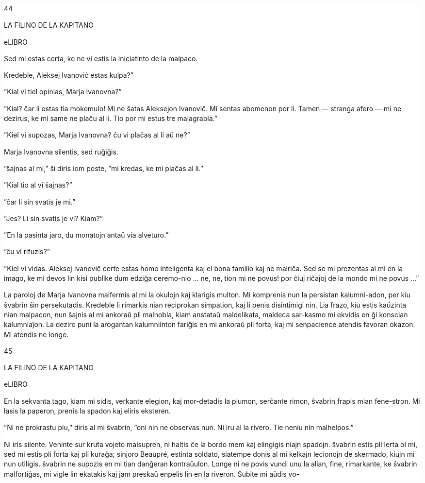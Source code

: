 44

LA FILINO DE LA KAPITANO

eLIBRO

Sed mi estas certa, ke ne vi estis la iniciatinto de la malpaco. 

Kredeble, Aleksej Ivanoviĉ estas kulpa?” 

”Kial vi tiel opinias, Marja Ivanovna?” 

”Kial? ĉar li estas tia mokemulo\! Mi ne ŝatas Aleksejon Ivanoviĉ. Mi sentas abomenon por li. Tamen — stranga afero — mi ne dezirus, ke mi same ne plaĉu al li. Tio por mi estus tre malagrabla.” 

”Kiel vi supozas, Marja Ivanovna? ĉu vi plaĉas al li aŭ ne?” 

Marja Ivanovna silentis, sed ruĝiĝis. 

”ŝajnas al mi,” ŝi diris iom poste, ”mi kredas, ke mi plaĉas al li.” 

”Kial tio al vi ŝajnas?” 

”ĉar li sin svatis je mi.” 

”Jes? Li sin svatis je vi? Kiam?” 

”En la pasinta jaro, du monatojn antaŭ via alveturo.” 

”ĉu vi rifuzis?” 

”Kiel vi vidas. Aleksej Ivanoviĉ certe estas homo inteligenta kaj el bona familio kaj ne malriĉa. Sed se mi prezentas al mi en la imago, ke mi devos lin kisi publike dum edziĝa ceremo-nio … ne, ne, tion mi ne povus\! por ĉiuj riĉaĵoj de la mondo mi ne povus …” 

La paroloj de Marja Ivanovna malfermis al mi la okulojn kaj klarigis multon. Mi komprenis nun la persistan kalumni-adon, per kiu ŝvabrin ŝin persekutadis. Kredeble li rimarkis nian reciprokan simpation, kaj li penis disintimigi nin. Lia frazo, kiu estis kaŭzinta nian malpacon, nun ŝajnis al mi ankoraŭ pli malnobla, kiam anstataŭ maldelikata, maldeca sar-kasmo mi ekvidis en ĝi konscian kalumniaĵon. La deziro puni la arogantan kalumniinton fariĝis en mi ankoraŭ pli forta, kaj mi senpacience atendis favoran okazon. Mi atendis ne longe. 

45

LA FILINO DE LA KAPITANO

eLIBRO

En la sekvanta tago, kiam mi sidis, verkante elegion, kaj mor-detadis la plumon, serĉante rimon, ŝvabrin frapis mian fene-stron. Mi lasis la paperon, prenis la spadon kaj eliris eksteren. 

”Ni ne prokrastu plu,” diris al mi ŝvabrin, ”oni nin ne observas nun. Ni iru al la rivero. Tie neniu nin malhelpos.” 

Ni iris silente. Veninte sur kruta vojeto malsupren, ni haltis ĉe la bordo mem kaj elingigis niajn spadojn. ŝvabrin estis pli lerta ol mi, sed mi estis pli forta kaj pli kuraĝa; sinjoro Beaupré, estinta soldato, siatempe donis al mi kelkajn lecionojn de skermado, kiujn mi nun utiligis. ŝvabrin ne supozis en mi tian danĝeran kontraŭulon. Longe ni ne povis vundi unu la alian, fine, rimarkante, ke ŝvabrin malfortiĝas, mi vigle lin ekatakis kaj jam preskaŭ enpelis lin en la riveron. Subite mi aŭdis vo-
